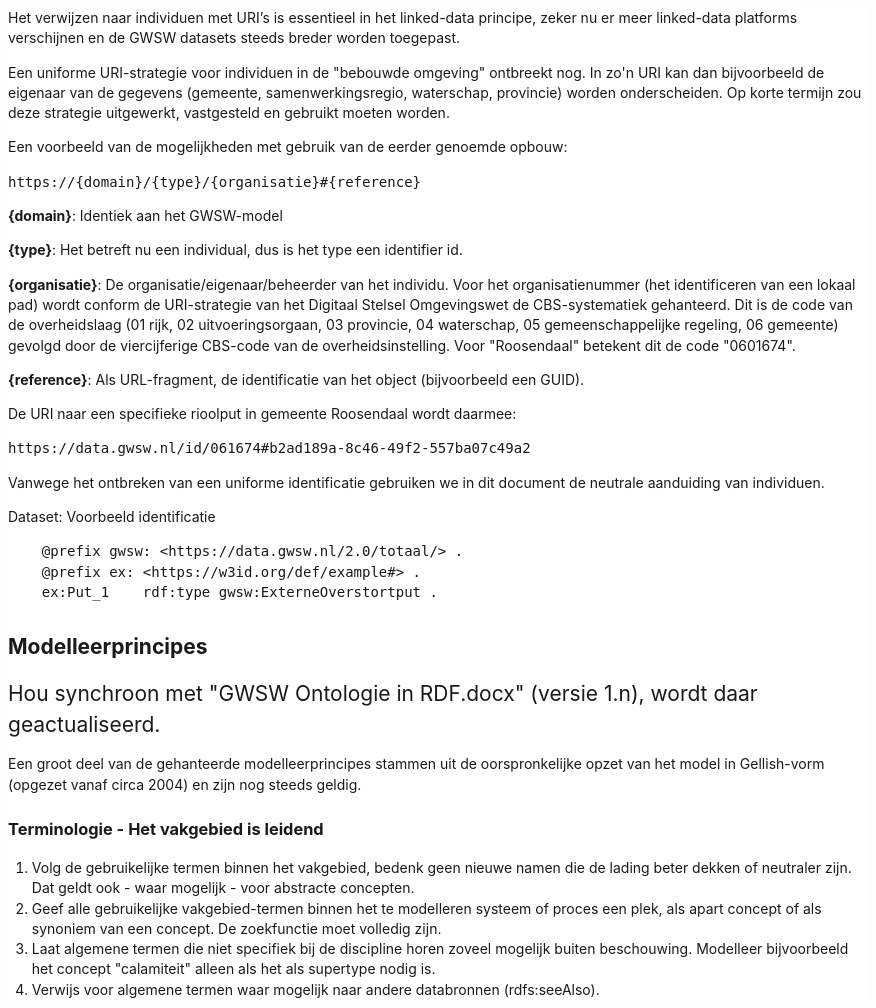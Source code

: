 Het verwijzen naar individuen met URI’s is essentieel in het linked-data principe, zeker nu er meer linked-data platforms verschijnen en de GWSW datasets steeds breder worden toegepast.

Een uniforme URI-strategie voor individuen in de "bebouwde omgeving" ontbreekt nog. In zo'n URI kan dan bijvoorbeeld de eigenaar van de gegevens (gemeente, samenwerkingsregio, waterschap, provincie) worden onderscheiden. Op korte termijn zou deze strategie uitgewerkt, vastgesteld en gebruikt moeten worden.

Een voorbeeld van de mogelijkheden met gebruik van de eerder genoemde opbouw:
<pre class="simp">https://{domain}/{type}/{organisatie}#{reference} </pre>

**{domain}**: Identiek aan het GWSW-model

**{type}**: Het betreft nu een individual, dus is het type een identifier <span class="blue">id</span>.

**{organisatie}**: De organisatie/eigenaar/beheerder van het individu. Voor het organisatienummer (het identificeren van een lokaal pad) wordt conform de URI-strategie van het Digitaal Stelsel Omgevingswet de CBS-systematiek gehanteerd. Dit is de code van de overheidslaag (01 rijk, 02 uitvoeringsorgaan, 03 provincie, 04 waterschap, 05 gemeenschappelijke regeling, 06 gemeente) gevolgd door de viercijferige CBS-code van de overheidsinstelling. Voor "Roosendaal" betekent dit de code "0601674".

**{reference}**: Als URL-fragment, de identificatie van het object (bijvoorbeeld een GUID).

De URI naar een specifieke rioolput in gemeente Roosendaal wordt daarmee:
<pre class="simp">https://data.gwsw.nl/id/061674#b2ad189a-8c46-49f2-557ba07c49a2</pre>

Vanwege het ontbreken van een uniforme identificatie gebruiken we in dit document de neutrale aanduiding van individuen.

<div class="example-dataset"><div class="example-title marker">Dataset: Voorbeeld identificatie</div><pre>
    @prefix gwsw: &lt;https://data.gwsw.nl/2.0/totaal/&gt; .
    @prefix ex: &lt;https://w3id.org/def/example#&gt; .
    ex:Put_1    rdf:type gwsw:ExterneOverstortput .
</pre></div>


Modelleerprincipes
------------------

<span style="font-size: 1.5em">Hou synchroon met "GWSW Ontologie in RDF.docx" (versie 1.n), wordt daar geactualiseerd.</span>



Een groot deel van de gehanteerde modelleerprincipes stammen uit de oorspronkelijke opzet van het model in Gellish-vorm (opgezet vanaf circa 2004) en zijn nog steeds geldig.

### Terminologie - Het vakgebied is leidend

1.  Volg de gebruikelijke termen binnen het vakgebied, bedenk geen nieuwe namen die de lading beter dekken of neutraler zijn. Dat geldt ook - waar mogelijk - voor abstracte concepten.
2.  Geef alle gebruikelijke vakgebied-termen binnen het te modelleren systeem of proces een plek, als apart concept of als synoniem van een concept. De zoekfunctie moet volledig zijn.
3.  Laat algemene termen die niet specifiek bij de discipline horen zoveel mogelijk buiten beschouwing. Modelleer bijvoorbeeld het concept "calamiteit" alleen als het als supertype nodig is.
4.  Verwijs voor algemene termen waar mogelijk naar andere databronnen (rdfs:seeAlso).

